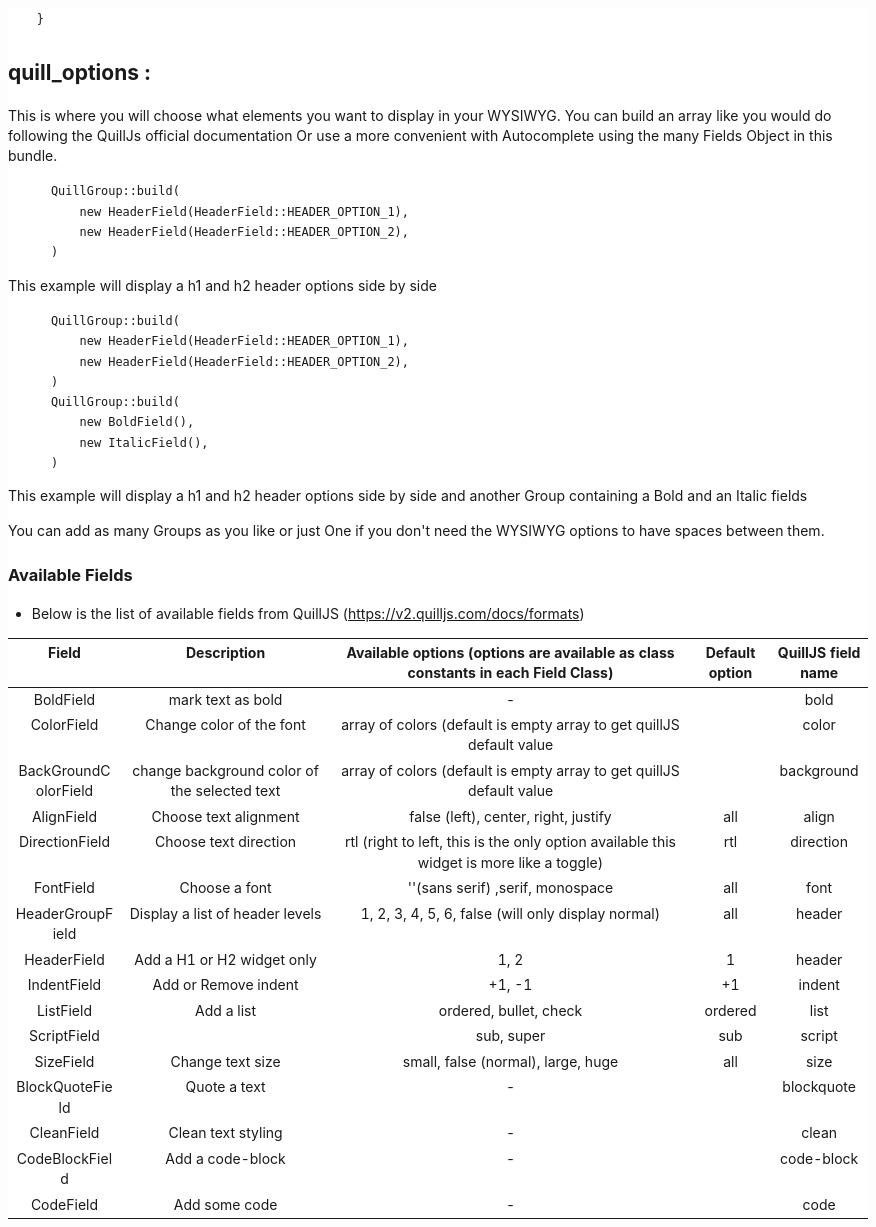 ```php
    }
```


## quill_options :
This is where you will choose what elements you want to display in your WYSIWYG.
You can build an array like you would do following the QuillJs official documentation
Or use a more convenient with Autocomplete using the many Fields Object in this bundle.
```
      QuillGroup::build(
          new HeaderField(HeaderField::HEADER_OPTION_1),
          new HeaderField(HeaderField::HEADER_OPTION_2),
      )
```
This example will display a h1 and h2 header options side by side
```
      QuillGroup::build(
          new HeaderField(HeaderField::HEADER_OPTION_1),
          new HeaderField(HeaderField::HEADER_OPTION_2),
      )
      QuillGroup::build(
          new BoldField(),
          new ItalicField(),
      )
```
This example will display a h1 and h2 header options side by side and another Group containing a Bold and an Italic fields

You can add as many Groups as you like or just One if you don't need the WYSIWYG options to have spaces between them.

### Available Fields 
- Below is the list of available fields from QuillJS (https://v2.quilljs.com/docs/formats)

|        Field         |                                     Description                                      |   Available options    (options are available as class constants in each Field Class)    | Default option | QuillJS field name |
|:--------------------:|:------------------------------------------------------------------------------------:|:----------------------------------------------------------------------------------------:|:--------------:|:------------------:|
|      BoldField       |                                  mark text as bold                                   |                                            -                                             |                |        bold        |
|      ColorField      |                               Change color of the font                               |           array of colors (default is empty array to get quillJS default value           |                |       color        |
| BackGroundColorField |                     change background color of the selected text                     |           array of colors (default is empty array to get quillJS default value           |                |     background     |
|      AlignField      |                                Choose text alignment                                 |                           false (left), center, right, justify                           |      all       |       align        |
|    DirectionField    |                                Choose text direction                                 | rtl (right to left, this is the only option available this widget is more like a toggle) |      rtl       |     direction      |
|      FontField       |                                    Choose a font                                     |                             ''(sans serif) ,serif, monospace                             |      all       |        font        |
|   HeaderGroupField   |                           Display a list of header levels                            |                    1, 2, 3, 4, 5, 6, false (will only display normal)                    |      all       |       header       |
|     HeaderField      |                              Add a H1 or H2 widget only                              |                                           1, 2                                           |       1        |       header       |
|     IndentField      |                                 Add or Remove indent                                 |                                          +1, -1                                          |       +1       |       indent       |
|      ListField       |                                      Add a list                                      |                                  ordered, bullet, check                                  |    ordered     |        list        |
|     ScriptField      |                                                                                      |                                        sub, super                                        |      sub       |       script       |
|      SizeField       |                                   Change text size                                   |                            small, false (normal), large, huge                            |      all       |        size        |
|   BlockQuoteField    |                                     Quote a text                                     |                                            -                                             |                |     blockquote     |
|      CleanField      |                                  Clean text styling                                  |                                            -                                             |                |       clean        |
|    CodeBlockField    |                                   Add a code-block                                   |                                            -                                             |                |     code-block     |
|      CodeField       |                                    Add some code                                     |                                            -                                             |                |        code        |